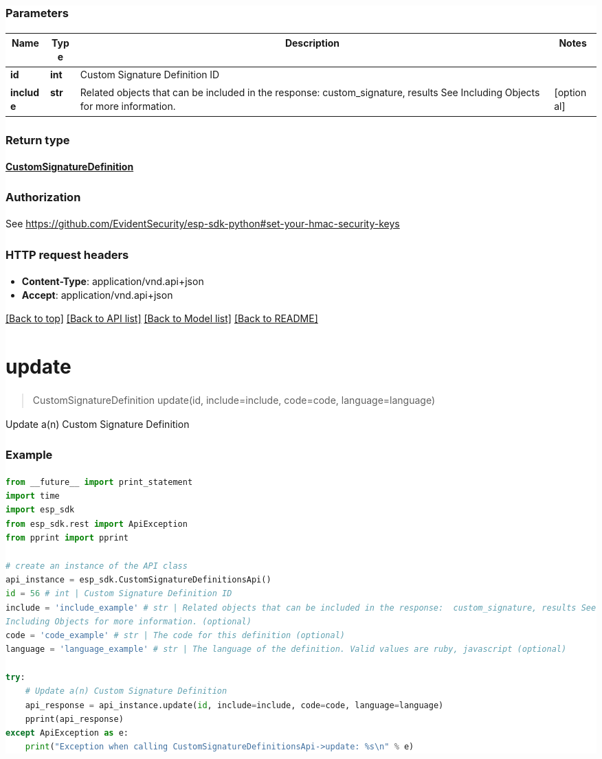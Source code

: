 ### Parameters

Name | Type | Description  | Notes
------------- | ------------- | ------------- | -------------
 **id** | **int**| Custom Signature Definition ID | 
 **include** | **str**| Related objects that can be included in the response:  custom_signature, results See Including Objects for more information. | [optional] 

### Return type

[**CustomSignatureDefinition**](CustomSignatureDefinition.md)

### Authorization

See https://github.com/EvidentSecurity/esp-sdk-python#set-your-hmac-security-keys

### HTTP request headers

 - **Content-Type**: application/vnd.api+json
 - **Accept**: application/vnd.api+json

[[Back to top]](#) [[Back to API list]](../README.md#documentation-for-api-endpoints) [[Back to Model list]](../README.md#documentation-for-models) [[Back to README]](../README.md)

# **update**
> CustomSignatureDefinition update(id, include=include, code=code, language=language)

Update a(n) Custom Signature Definition



### Example 
```python
from __future__ import print_statement
import time
import esp_sdk
from esp_sdk.rest import ApiException
from pprint import pprint

# create an instance of the API class
api_instance = esp_sdk.CustomSignatureDefinitionsApi()
id = 56 # int | Custom Signature Definition ID
include = 'include_example' # str | Related objects that can be included in the response:  custom_signature, results See Including Objects for more information. (optional)
code = 'code_example' # str | The code for this definition (optional)
language = 'language_example' # str | The language of the definition. Valid values are ruby, javascript (optional)

try: 
    # Update a(n) Custom Signature Definition
    api_response = api_instance.update(id, include=include, code=code, language=language)
    pprint(api_response)
except ApiException as e:
    print("Exception when calling CustomSignatureDefinitionsApi->update: %s\n" % e)
```
